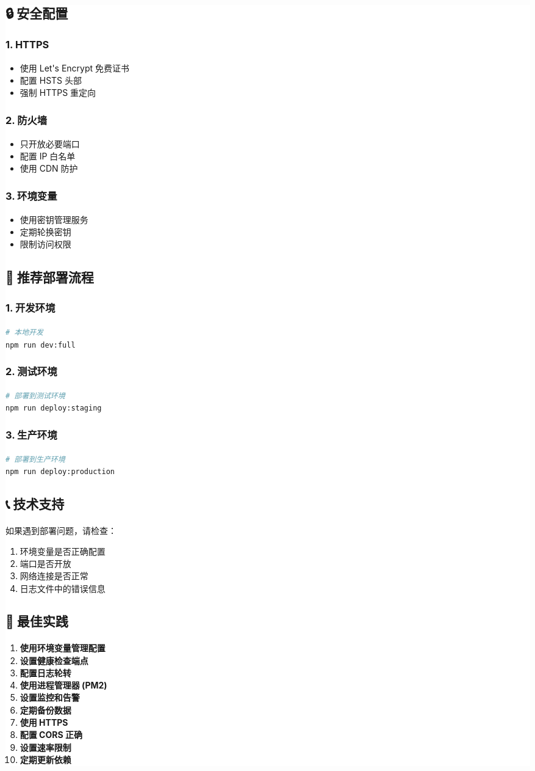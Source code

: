 ## 🔒 安全配置

### 1. HTTPS
- 使用 Let's Encrypt 免费证书
- 配置 HSTS 头部
- 强制 HTTPS 重定向

### 2. 防火墙
- 只开放必要端口
- 配置 IP 白名单
- 使用 CDN 防护

### 3. 环境变量
- 使用密钥管理服务
- 定期轮换密钥
- 限制访问权限

## 🚀 推荐部署流程

### 1. 开发环境
```bash
# 本地开发
npm run dev:full
```

### 2. 测试环境
```bash
# 部署到测试环境
npm run deploy:staging
```

### 3. 生产环境
```bash
# 部署到生产环境
npm run deploy:production
```

## 📞 技术支持

如果遇到部署问题，请检查：
1. 环境变量是否正确配置
2. 端口是否开放
3. 网络连接是否正常
4. 日志文件中的错误信息

## 🎯 最佳实践

1. **使用环境变量管理配置**
2. **设置健康检查端点**
3. **配置日志轮转**
4. **使用进程管理器 (PM2)**
5. **设置监控和告警**
6. **定期备份数据**
7. **使用 HTTPS**
8. **配置 CORS 正确**
9. **设置速率限制**
10. **定期更新依赖**
